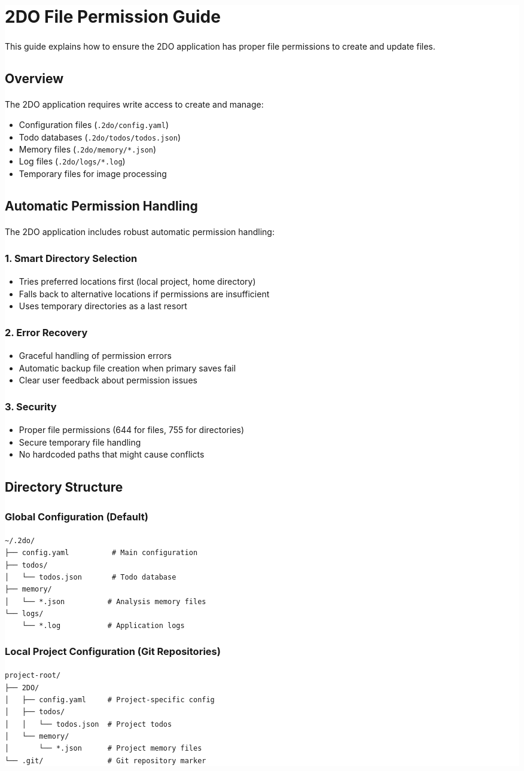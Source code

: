 # 2DO File Permission Guide

This guide explains how to ensure the 2DO application has proper file permissions to create and update files.

## Overview

The 2DO application requires write access to create and manage:
- Configuration files (`.2do/config.yaml`)
- Todo databases (`.2do/todos/todos.json`)
- Memory files (`.2do/memory/*.json`)
- Log files (`.2do/logs/*.log`)
- Temporary files for image processing

## Automatic Permission Handling

The 2DO application includes robust automatic permission handling:

### 1. **Smart Directory Selection**
- Tries preferred locations first (local project, home directory)
- Falls back to alternative locations if permissions are insufficient
- Uses temporary directories as a last resort

### 2. **Error Recovery**
- Graceful handling of permission errors
- Automatic backup file creation when primary saves fail
- Clear user feedback about permission issues

### 3. **Security**
- Proper file permissions (644 for files, 755 for directories)
- Secure temporary file handling
- No hardcoded paths that might cause conflicts

## Directory Structure

### Global Configuration (Default)
```
~/.2do/
├── config.yaml          # Main configuration
├── todos/
│   └── todos.json       # Todo database
├── memory/
│   └── *.json          # Analysis memory files
└── logs/
    └── *.log           # Application logs
```

### Local Project Configuration (Git Repositories)
```
project-root/
├── 2DO/
│   ├── config.yaml     # Project-specific config
│   ├── todos/
│   │   └── todos.json  # Project todos
│   └── memory/
│       └── *.json      # Project memory files
└── .git/               # Git repository marker
```

